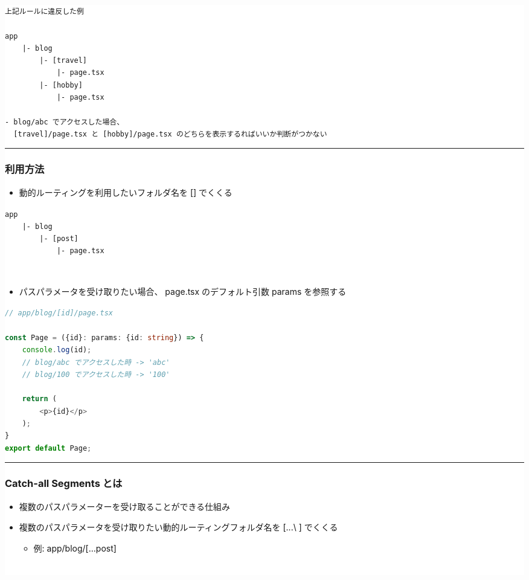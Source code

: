 ```
上記ルールに違反した例

app
    |- blog
        |- [travel]
            |- page.tsx
        |- [hobby]
            |- page.tsx

- blog/abc でアクセスした場合、 
  [travel]/page.tsx と [hobby]/page.tsx のどちらを表示するればいいか判断がつかない
```

---

### 利用方法

- 動的ルーティングを利用したいフォルダ名を [] でくくる

```
app
    |- blog
        |- [post]
            |- page.tsx
```

<br>

- パスパラメータを受け取りたい場合、 page.tsx のデフォルト引数 params を参照する

```ts
// app/blog/[id]/page.tsx 

const Page = ({id}: params: {id: string}) => {
    console.log(id);
    // blog/abc でアクセスした時 -> 'abc'
    // blog/100 でアクセスした時 -> '100'

    return (
        <p>{id}</p>
    );
}
export default Page;
```

---

### Catch-all Segments とは

- 複数のパスパラメーターを受け取ることができる仕組み

- 複数のパスパラメータを受け取りたい動的ルーティングフォルダ名を \[...\ ] でくくる
    - 例: app/blog/\[...post\]

<br>
